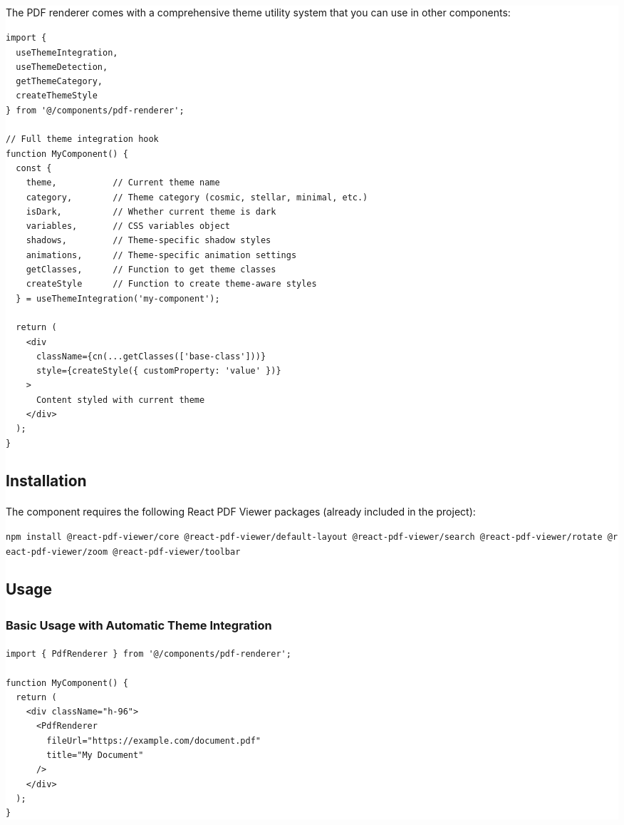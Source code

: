 The PDF renderer comes with a comprehensive theme utility system that you can use in other components:

```tsx
import { 
  useThemeIntegration, 
  useThemeDetection, 
  getThemeCategory, 
  createThemeStyle 
} from '@/components/pdf-renderer';

// Full theme integration hook
function MyComponent() {
  const { 
    theme,           // Current theme name
    category,        // Theme category (cosmic, stellar, minimal, etc.)
    isDark,          // Whether current theme is dark
    variables,       // CSS variables object
    shadows,         // Theme-specific shadow styles
    animations,      // Theme-specific animation settings
    getClasses,      // Function to get theme classes
    createStyle      // Function to create theme-aware styles
  } = useThemeIntegration('my-component');

  return (
    <div 
      className={cn(...getClasses(['base-class']))}
      style={createStyle({ customProperty: 'value' })}
    >
      Content styled with current theme
    </div>
  );
}
```

## Installation

The component requires the following React PDF Viewer packages (already included in the project):

```bash
npm install @react-pdf-viewer/core @react-pdf-viewer/default-layout @react-pdf-viewer/search @react-pdf-viewer/rotate @react-pdf-viewer/zoom @react-pdf-viewer/toolbar
```

## Usage

### Basic Usage with Automatic Theme Integration

```tsx
import { PdfRenderer } from '@/components/pdf-renderer';

function MyComponent() {
  return (
    <div className="h-96">
      <PdfRenderer
        fileUrl="https://example.com/document.pdf"
        title="My Document"
      />
    </div>
  );
}
```
